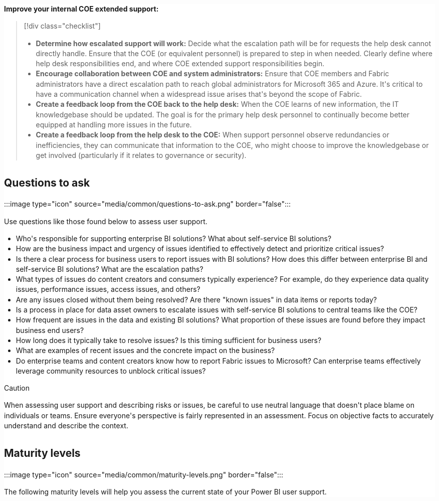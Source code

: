 **Improve your internal COE extended support:**

> [!div class="checklist"]
> - **Determine how escalated support will work:** Decide what the escalation path will be for requests the help desk cannot directly handle. Ensure that the COE (or equivalent personnel) is prepared to step in when needed. Clearly define where help desk responsibilities end, and where COE extended support responsibilities begin.
> - **Encourage collaboration between COE and system administrators:** Ensure that COE members and Fabric administrators have a direct escalation path to reach global administrators for Microsoft 365 and Azure. It's critical to have a communication channel when a widespread issue arises that's beyond the scope of Fabric.
> - **Create a feedback loop from the COE back to the help desk:** When the COE learns of new information, the IT knowledgebase should be updated. The goal is for the primary help desk personnel to continually become better equipped at handling more issues in the future.
> - **Create a feedback loop from the help desk to the COE:** When support personnel observe redundancies or inefficiencies, they can communicate that information to the COE, who might choose to improve the knowledgebase or get involved (particularly if it relates to governance or security).

## Questions to ask

:::image type="icon" source="media/common/questions-to-ask.png" border="false":::

Use questions like those found below to assess user support.

- Who's responsible for supporting enterprise BI solutions? What about self-service BI solutions?
- How are the business impact and urgency of issues identified to effectively detect and prioritize critical issues?
- Is there a clear process for business users to report issues with BI solutions? How does this differ between enterprise BI and self-service BI solutions? What are the escalation paths?
- What types of issues do content creators and consumers typically experience? For example, do they experience data quality issues, performance issues, access issues, and others?
- Are any issues closed without them being resolved? Are there "known issues" in data items or reports today?
- Is a process in place for data asset owners to escalate issues with self-service BI solutions to central teams like the COE?
- How frequent are issues in the data and existing BI solutions? What proportion of these issues are found before they impact business end users?
- How long does it typically take to resolve issues? Is this timing sufficient for business users?
- What are examples of recent issues and the concrete impact on the business?
- Do enterprise teams and content creators know how to report Fabric issues to Microsoft? Can enterprise teams effectively leverage community resources to unblock critical issues?

> [!CAUTION]
> When assessing user support and describing risks or issues, be careful to use neutral language that doesn't place blame on individuals or teams. Ensure everyone's perspective is fairly represented in an assessment. Focus on objective facts to accurately understand and describe the context.

## Maturity levels

:::image type="icon" source="media/common/maturity-levels.png" border="false":::

The following maturity levels will help you assess the current state of your Power BI user support.
